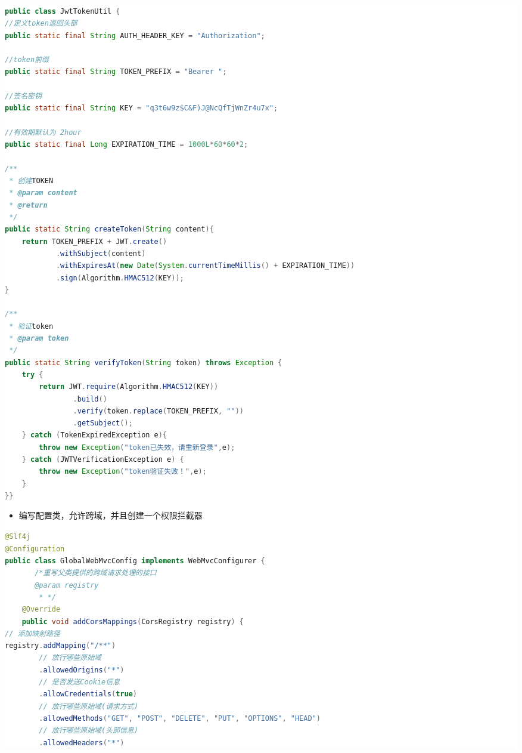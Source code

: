 
```java
public class JwtTokenUtil {
//定义token返回头部
public static final String AUTH_HEADER_KEY = "Authorization";

//token前缀
public static final String TOKEN_PREFIX = "Bearer ";

//签名密钥
public static final String KEY = "q3t6w9z$C&F)J@NcQfTjWnZr4u7x";

//有效期默认为 2hour
public static final Long EXPIRATION_TIME = 1000L*60*60*2;

/**
 * 创建TOKEN
 * @param content
 * @return
 */
public static String createToken(String content){
    return TOKEN_PREFIX + JWT.create()
            .withSubject(content)
            .withExpiresAt(new Date(System.currentTimeMillis() + EXPIRATION_TIME))
            .sign(Algorithm.HMAC512(KEY));
}

/**
 * 验证token
 * @param token
 */
public static String verifyToken(String token) throws Exception {
    try {
        return JWT.require(Algorithm.HMAC512(KEY))
                .build()
                .verify(token.replace(TOKEN_PREFIX, ""))
                .getSubject();
    } catch (TokenExpiredException e){
        throw new Exception("token已失效，请重新登录",e);
    } catch (JWTVerificationException e) {
        throw new Exception("token验证失败！",e);
    }
}}
```
- 编写配置类，允许跨域，并且创建一个权限拦截器

```java
@Slf4j
@Configuration
public class GlobalWebMvcConfig implements WebMvcConfigurer {
	   /*重写父类提供的跨域请求处理的接口
       @param registry
        * */
    @Override
    public void addCorsMappings(CorsRegistry registry) {
// 添加映射路径
registry.addMapping("/**")
        // 放行哪些原始域
        .allowedOrigins("*")
        // 是否发送Cookie信息
        .allowCredentials(true)
        // 放行哪些原始域(请求方式)
        .allowedMethods("GET", "POST", "DELETE", "PUT", "OPTIONS", "HEAD")
        // 放行哪些原始域(头部信息)
        .allowedHeaders("*")
```